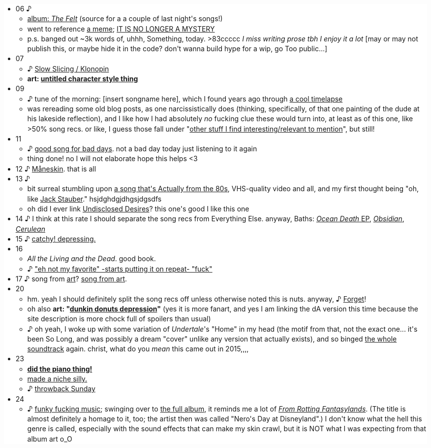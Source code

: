 - 06 ♪
	- [album: <i>The Felt</i>](https://piped.video/playlist?list=PLlGklfYAdslavhtb5kUefK1V_ki5NvbVu) (source for a a couple of last night's songs!)
	- went to reference [a meme](https://piped.video/watch?v=fq3abPnEEGE); [IT IS NO LONGER A MYSTERY](https://piped.video/watch?v=UHUZiVXdaUI)
	- p.s. banged out ~3k words of, uhhh, Something, today. >83ccccc *I miss writing prose tbh I enjoy it a lot* [may or may not publish this, or maybe hide it in the code? don't wanna build hype for a wip, go Too public...]
- 07
	- ♪ [Slow&nbsp;Slicing / Klonopin](https://piped.video/watch?v=XLvfobAmQCU)
	- <b>art: [untitled character style thing](https://a-flyleaf.github.io/omori/art/aub3)</b>
- 09
	- ♪ tune of the morning: [insert songname here], which I found years ago through [a cool timelapse](https://piped.video/watch?v=w442ir1NRXc)
	- was rereading some old blog posts, as one narcissistically does (thinking, specifically, of that one painting of the dude at his lakeside reflection), and I like how I had absolutely *no* fucking clue these would turn into, at least as of this one, like >50% song recs. or like, I guess those fall under "[other stuff I find interesting/relevant to mention](eleven)", but still!
- 11
	- ♪ [good song for bad days](https://piped.video/watch?v=SIQvZM0Rim8). not a bad day today just listening to it again
	- thing done! no I will not elaborate hope this helps \<3
- 12 ♪ [Måneskin](https://piped.video/playlist?list=PL9X1e0YHMc4n4es2IEGPCsCFCMJCxY1Au). that is all
- 13 ♪
	- bit surreal stumbling upon [a song that's Actually from the 80s](https://piped.video/watch?v=zuuObGsB0No), VHS-quality video and all, and my first thought being "oh, like [Jack&nbsp;Stauber](https://piped.video/c/JackStauber)." hsjdghdgjdhgsjdgsdfs
	- oh did I ever link [Undisclosed Desires](https://piped.video/watch?v=R8OOWcsFj0U)? this one's good I like this one
- 14 ♪ I think at this rate I should separate the song recs from Everything Else. anyway, Baths: [<i>Ocean Death</i> EP](https://bathsmusic.bandcamp.com/album/ocean-death-ep), [<i>Obsidian</i>](https://bathsmusic.bandcamp.com/album/obsidian), [<i>Cerulean</i>](https://bathsmusic.bandcamp.com/album/cerulean)
- 15 ♪ [catchy! depressing.](https://piped.video/watch?v=9mVXPLlnSu4)
- 16
	- <i>All the Living and the Dead</i>. good book.
	- ♪ ["eh not my favorite" -starts putting it on repeat- "fuck"](https://piped.video/watch?v=3fBL5bht15M)
- 17 ♪ song from [art](https://www.deviantart.com/middynos/art/banana-split-sundae-956116990)? [song from art](https://piped.video/watch?v=ZrZuitdjs2Q).
- 20
	- hm. yeah I should definitely split the song recs off unless otherwise noted this is nuts. anyway, ♪ [Forget](https://piped.video/watch?v=vOreqez4v9Y)!
	- oh also <b>art: "[dunkin donuts depression](https://www.deviantart.com/a-flyleaf/art/dunkin-donuts-depression-958947929)"</b> (yes it is more fanart, and yes I am linking the dA version this time because the site description is more chock full of spoilers than usual)
	- ♪ oh yeah, I woke up with some variation of <i>Undertale</i>'s "Home" in my head (the motif from that, not the exact one... it's been So Long, and was possibly a dream "cover" unlike any version that actually exists), and so binged [the whole soundtrack](https://piped.video/playlist?list=PLpJl5XaLHtLX-pDk4kctGxtF4nq6BIyjg) again. christ, what do you *mean* this came out in 2015,,,,
- 23
	- <b>[did the piano thing!](https://musescore.com/user/5471401/scores/10616545)</b>
	- [made a niche silly.](https://a-flyleaf.github.io/omori/piano)
	- ♪ [throwback Sunday](https://piped.video/watch?v=qVdPh2cBTN0)
- 24
	- ♪ [funky fucking music](https://piped.video/watch?v=NHJbNfaAupE); swinging over to [the full album](https://piped.video/watch?v=MLX_aWlQBtU&list=PLjvay0GNhW9Zf5OeEEI6VoFSYgoK3N_7c&index=1), it reminds me a lot of [<i>From Rotting Fantasylands</i>](https://laurenbousfieldanyev3r.bandcamp.com/album/from-rotting-fantasylands). (The title is almost definitely a homage to it, too; the artist then was called "Nero's Day at Disneyland".) I don't know what the hell this genre is called, especially with the sound effects that can make my skin crawl, but it is NOT what I was expecting from that album art o_O